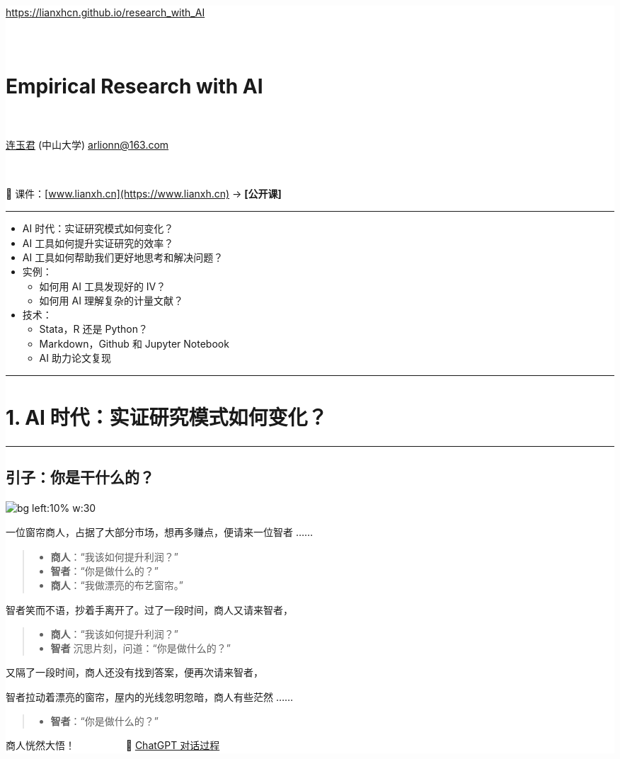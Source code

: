 <https://lianxhcn.github.io/research_with_AI>

<br>

# Empirical Research with AI

<br>


[连玉君](https://www.lianxh.cn) (中山大学)
arlionn@163.com

<br>

&#x1F34F; 课件：[www.lianxh.cn](https://www.lianxh.cn) &rarr; **[公开课]**


--- - --

-   AI 时代：实证研究模式如何变化？
-   AI 工具如何提升实证研究的效率？
-   AI 工具如何帮助我们更好地思考和解决问题？
-   实例：
    -   如何用 AI 工具发现好的 IV？
    -   如何用 AI 理解复杂的计量文献？
-   技术：
    -   Stata，R 还是 Python？
    -   Markdown，Github 和 Jupyter Notebook
    -   AI 助力论文复现

--- - --

# 1. AI 时代：实证研究模式如何变化？

--- - --

## 引子：你是干什么的？

![bg left:10% w:30](https://fig-lianxh.oss-cn-shenzhen.aliyuncs.com/20250724214545.png)

一位窗帘商人，占据了大部分市场，想再多赚点，便请来一位智者 ……  
> - **商人**：“我该如何提升利润？”  
> - **智者**：“你是做什么的？”  
> - **商人**：“我做漂亮的布艺窗帘。”  

智者笑而不语，抄着手离开了。过了一段时间，商人又请来智者，
> - **商人**：“我该如何提升利润？”  
> - **智者** 沉思片刻，问道：“你是做什么的？”

又隔了一段时间，商人还没有找到答案，便再次请来智者，

智者拉动着漂亮的窗帘，屋内的光线忽明忽暗，商人有些茫然 ……
> - **智者**：“你是做什么的？”

商人恍然大悟！&emsp; &emsp; &emsp; &emsp;   :apple: [ChatGPT 对话过程](https://chatgpt.com/share/6881fd7f-305c-8005-b740-1e509e66ab95)
